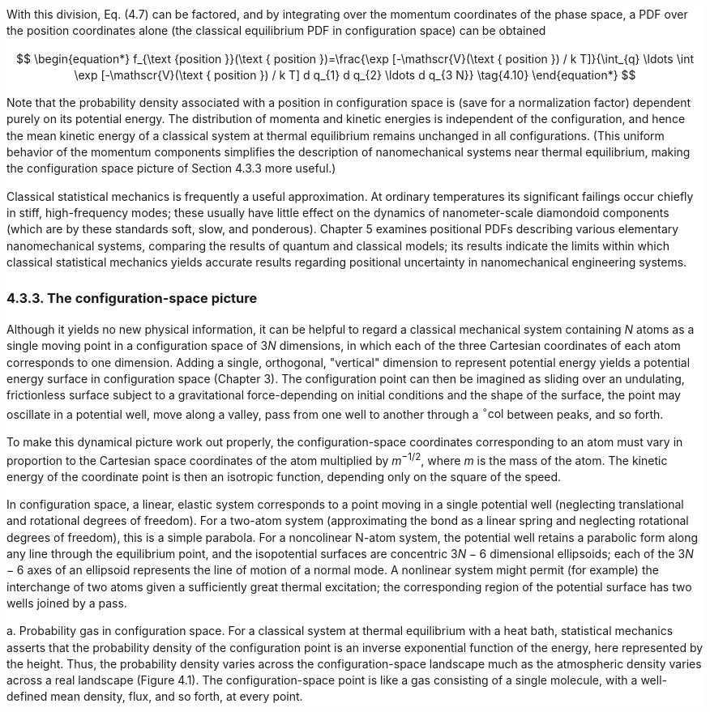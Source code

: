 With this division, Eq. (4.7) can be factored, and by integrating over the momentum coordinates of the phase space, a PDF over the position coordinates alone (the classical equilibrium PDF in configuration space) can be obtained

$$
\begin{equation*}
f_{\text {position }}(\text { position })=\frac{\exp [-\mathscr{V}(\text { position }) / k T]}{\int_{q} \ldots \int \exp [-\mathscr{V}(\text { position }) / k T] d q_{1} d q_{2} \ldots d q_{3 N}} \tag{4.10}
\end{equation*}
$$

Note that the probability density associated with a position in configuration space is (save for a normalization factor) dependent purely on its potential energy. The distribution of momenta and kinetic energies is independent of the configuration, and hence the mean kinetic energy of a classical system at thermal equilibrium remains unchanged in all configurations. (This uniform behavior of the momentum components simplifies the description of nanomechanical systems near thermal equilibrium, making the configuration space picture of Section 4.3.3 more useful.)

Classical statistical mechanics is frequently a useful approximation. At ordinary temperatures its significant failings occur chiefly in stiff, high-frequency modes; these usually have little effect on the dynamics of nanometer-scale diamondoid components (which are by these standards soft, slow, and ponderous). Chapter 5 examines positional PDFs describing various elementary nanomechanical systems, comparing the results of quantum and classical models; its results indicate the limits within which classical statistical mechanics yields accurate results regarding positional uncertainty in nanomechanical engineering systems.

### 4.3.3. The configuration-space picture

Although it yields no new physical information, it can be helpful to regard a classical mechanical system containing $N$ atoms as a single moving point in a configuration space of $3 N$ dimensions, in which each of the three Cartesian coordinates of each atom corresponds to one dimension. Adding a single, orthogonal, "vertical" dimension to represent potential energy yields a potential energy surface in configuration space (Chapter 3). The configuration point can then be imagined as sliding over an undulating, frictionless surface subject to a gravitational force-depending on initial conditions and the shape of the surface, the point may oscillate in a potential well, move along a valley, pass from one well to another through a ${ }^{\circ} \mathrm{col}$ between peaks, and so forth.

To make this dynamical picture work out properly, the configuration-space coordinates corresponding to an atom must vary in proportion to the Cartesian space coordinates of the atom multiplied by $m^{-1 / 2}$, where $m$ is the mass of the atom. The kinetic energy of the coordinate point is then an isotropic function, depending only on the square of the speed.

In configuration space, a linear, elastic system corresponds to a point moving in a single potential well (neglecting translational and rotational degrees of freedom). For a two-atom system (approximating the bond as a linear spring and neglecting rotational degrees of freedom), this is a simple parabola. For a noncolinear $\mathrm{N}$-atom system, the potential well retains a parabolic form along any line through the equilibrium point, and the isopotential surfaces are concentric $3 N-6$ dimensional ellipsoids; each of the $3 N-6$ axes of an ellipsoid represents the line of motion of a normal mode. A nonlinear system might permit (for example) the interchange of two atoms given a sufficiently great thermal excitation; the corresponding region of the potential surface has two wells joined by a pass.

a. Probability gas in configuration space. For a classical system at thermal equilibrium with a heat bath, statistical mechanics asserts that the probability density of the configuration point is an inverse exponential function of the energy, here represented by the height. Thus, the probability density varies across the configuration-space landscape much as the atmospheric density varies across a real landscape (Figure 4.1). The configuration-space point is like a gas consisting of a single molecule, with a well-defined mean density, flux, and so forth, at every point.


[^10]: Which requires that classical and quantum mechanics give the same answers in the limit of large quantum numbers.
[^55]: State is an overworked word. Here, it refers to a region of configuration space; in Section 4.3.2b, it referred to a single point in phase space (= configuration space $x$ momentum space). When a thermally excited nanomechanical system is described as being in some particular state of practical significance, this cannot refer to a point, and typically refers to a region in configuration space of the sort discussed here.
[^11]: More concretely, consider a system that could be in either of two deep, stable potential wells (e.g., a cylinder divided into two compartments by a piston in the middle, with a gas molecule in one or the other). To convert this into a system with a single well, the two wells can be merged symmetrically by dropping the barrier between them (by removing the piston), or asymmetrically (by moving the piston to one end of the cylinder, then removing it). Relative to symmetrical merging, asymmetrical merging can yield more free energy (the one-molecule gas expands against the moving piston, doing work), but only if some external record indicates which well is occupied (enabling a mechanism to choose the right direction for the motion). Proposals to gain this freeenergy increment by observing an initially unknown state can be made quite confusing but prove futile; if successful, they would enable violations of the second law of thermodynamics. Section 7.6.2 analyzes well-merging processes in more detail.
[^12]: The uncertainty principle stated here is implicit in all the later derivations based on quantum mechanical principles, for example, those of Chapter 5.